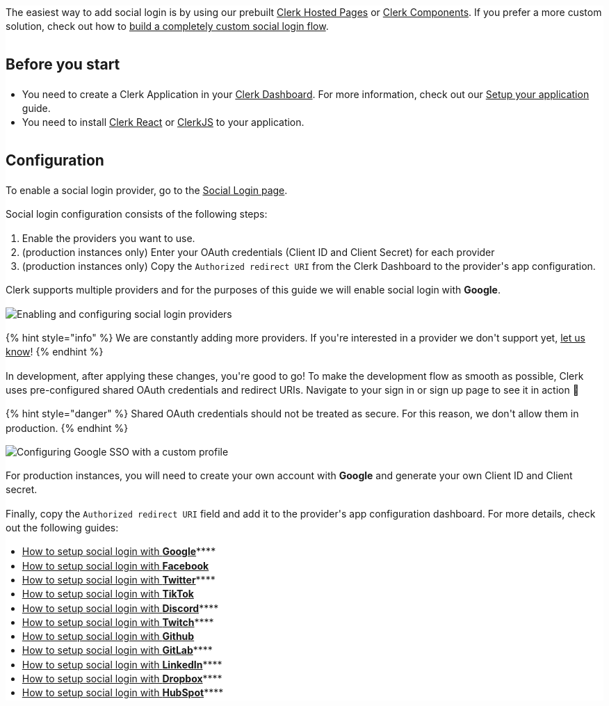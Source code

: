 The easiest way to add social login is by using our prebuilt [Clerk Hosted Pages](social-login-oauth.md#using-clerk-hosted-pages) or [Clerk Components](social-login-oauth.md#using-clerk-components). If you prefer a more custom solution, check out how to [build a completely custom social login flow](social-login-oauth.md#custom-flow). &#x20;

## Before you start

* You need to create a Clerk Application in your [Clerk Dashboard](https://dashboard.clerk.dev). For more information, check out our [Setup your application](setup-your-application.md) guide.
* You need to install [Clerk React](../reference/clerk-react/) or [ClerkJS](../reference/clerkjs/) to your application.

## Configuration

To enable a social login provider, go to the [Social Login page](https://dashboard.clerk.dev/last-active?path=authentication/social).

Social login configuration consists of the following steps:

1. Enable the providers you want to use.
2. (production instances only) Enter your OAuth credentials (Client ID and Client Secret) for each provider
3. (production instances only) Copy the `Authorized redirect URI` from the Clerk Dashboard to the provider's app configuration. &#x20;

Clerk supports multiple providers and for the purposes of this guide we will enable social login with **Google**.

![Enabling and configuring social login providers](../.gitbook/assets/social\_all\_providers.png)

{% hint style="info" %}
We are constantly adding more providers. If you're interested in a provider we don't support yet, [let us know](https://clerk.dev/support)!&#x20;
{% endhint %}

In development, after applying these changes, you're good to go! To make the development flow as smooth as possible, Clerk uses pre-configured shared OAuth credentials and redirect URIs.  Navigate to your sign in or sign up page to see it in action 🙂

{% hint style="danger" %}
Shared OAuth credentials should not be treated as secure.  For this reason, we don't allow them in production.
{% endhint %}

![Configuring Google SSO with a custom profile](../.gitbook/assets/social\_configuring\_google.png)

For production instances, you will need to create your own account with **Google** and generate your own Client ID and Client secret.

Finally, copy the `Authorized redirect URI` field and add it to the provider's app configuration dashboard. For more details, check out the following guides:

* [How to setup social login with **Google**](../reference/social-login-reference/social-login-google.md)****
* [How to setup social login with **Facebook**](../reference/social-login-reference/social-login-facebook.md)
* [How to setup social login with **Twitter**](../reference/social-login-reference/twitter.md)****
* [How to setup social login with **TikTok** ](../reference/social-login-reference/tiktok.md)
* [How to setup social login with **Discord**](../reference/social-login-reference/discord.md)****
* [How to setup social login with **Twitch**](../reference/social-login-reference/twitch.md)****
* [How to setup social login with **Github**](../reference/social-login-reference/github.md)
* [How to setup social login with **GitLab**](../reference/social-login-reference/gitlab.md)****
* [How to setup social login with **LinkedIn**](../reference/social-login-reference/linkedin.md)****
* [How to setup social login with **Dropbox**](../reference/social-login-reference/dropbox.md)****
* [How to setup social login with **HubSpot**](../reference/social-login-reference/hubspot.md)****